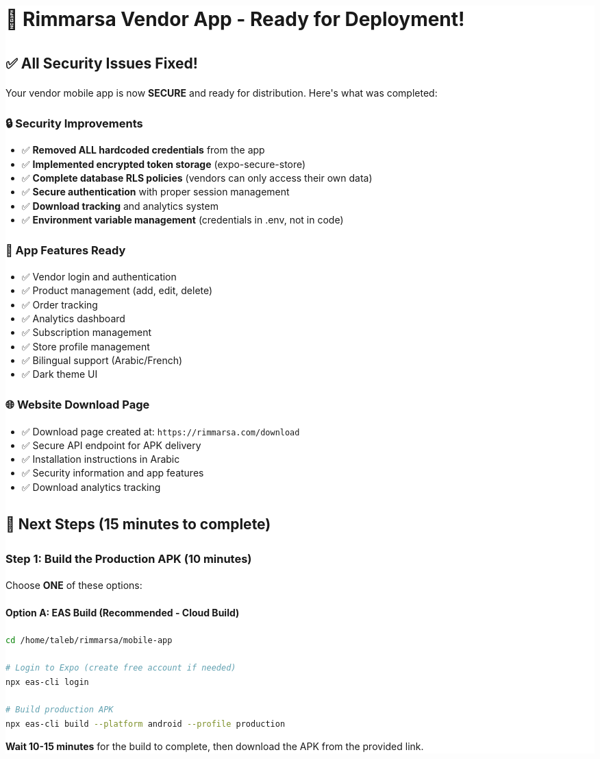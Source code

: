 # 🎉 Rimmarsa Vendor App - Ready for Deployment!

## ✅ All Security Issues Fixed!

Your vendor mobile app is now **SECURE** and ready for distribution. Here's what was completed:

### 🔒 Security Improvements
- ✅ **Removed ALL hardcoded credentials** from the app
- ✅ **Implemented encrypted token storage** (expo-secure-store)
- ✅ **Complete database RLS policies** (vendors can only access their own data)
- ✅ **Secure authentication** with proper session management
- ✅ **Download tracking** and analytics system
- ✅ **Environment variable management** (credentials in .env, not in code)

### 📱 App Features Ready
- ✅ Vendor login and authentication
- ✅ Product management (add, edit, delete)
- ✅ Order tracking
- ✅ Analytics dashboard
- ✅ Subscription management
- ✅ Store profile management
- ✅ Bilingual support (Arabic/French)
- ✅ Dark theme UI

### 🌐 Website Download Page
- ✅ Download page created at: `https://rimmarsa.com/download`
- ✅ Secure API endpoint for APK delivery
- ✅ Installation instructions in Arabic
- ✅ Security information and app features
- ✅ Download analytics tracking

## 🚀 Next Steps (15 minutes to complete)

### Step 1: Build the Production APK (10 minutes)

Choose **ONE** of these options:

#### Option A: EAS Build (Recommended - Cloud Build)
```bash
cd /home/taleb/rimmarsa/mobile-app

# Login to Expo (create free account if needed)
npx eas-cli login

# Build production APK
npx eas-cli build --platform android --profile production
```

**Wait 10-15 minutes** for the build to complete, then download the APK from the provided link.
